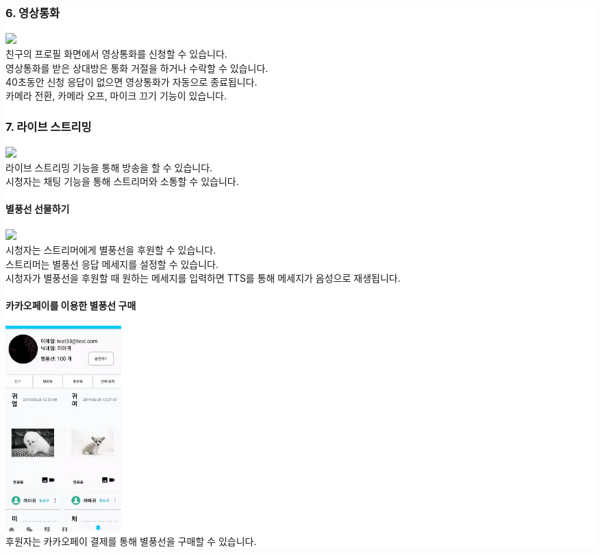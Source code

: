 ### 6. 영상통화
<img src="gifs/video_call.gif" height="300"><br/>
친구의 프로필 화면에서 영상통화를 신청할 수 있습니다.<br/>
영상통화를 받은 상대방은 통화 거절을 하거나 수락할 수 있습니다.<br/>
40초동안 신청 응답이 없으면 영상통화가 자동으로 종료됩니다.<br/>
카메라 전환, 카메라 오프, 마이크 끄기 기능이 있습니다.<br/>

### 7. 라이브 스트리밍
<img src="gifs/live_streaming.gif" height="300"><br/>
라이브 스트리밍 기능을 통해 방송을 할 수 있습니다.<br/>
시청자는 채팅 기능을 통해 스트리머와 소통할 수 있습니다.<br/>

#### 별풍선 선물하기
<img src="gifs/balloon_present.gif" height="300"><br/>
시청자는 스트리머에게 별풍선을 후원할 수 있습니다.<br/>
스트리머는 별풍선 응답 메세지를 설정할 수 있습니다.<br/>
시청자가 별풍선을 후원할 때 원하는 메세지를 입력하면 TTS를 통해 메세지가 음성으로 재생됩니다.<br/>

#### 카카오페이를 이용한 별풍선 구매
<img src="gifs/kakao_pay.gif" height="300"><br/>
후원자는 카카오페이 결제를 통해 별풍선을 구매할 수 있습니다.<br/>
